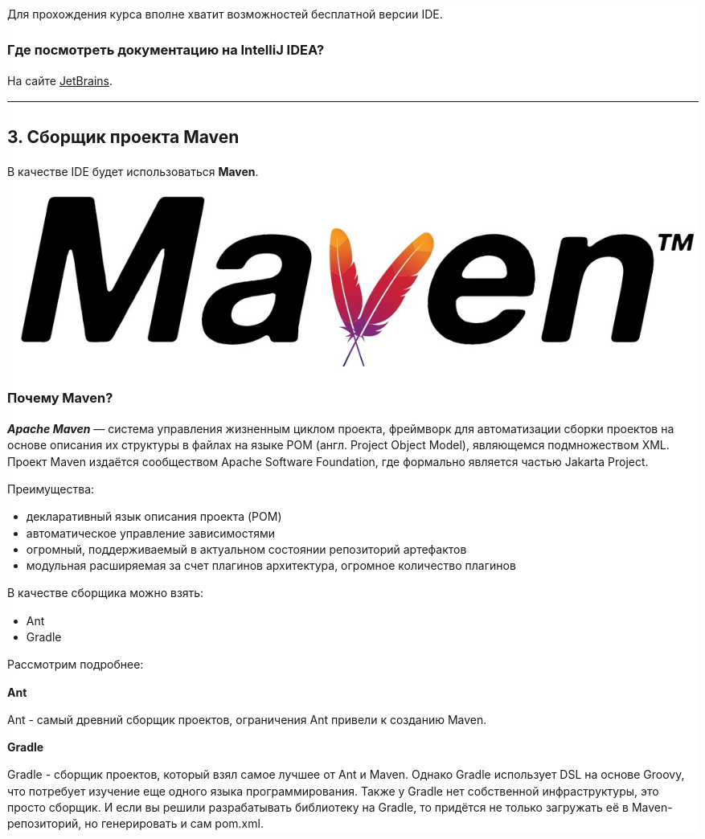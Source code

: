 Для прохождения курса вполне хватит возможностей бесплатной версии IDE.

### Где посмотреть документацию на IntelliJ IDEA?

На сайте [JetBrains](https://www.jetbrains.com/help/idea/discover-intellij-idea.html).

***

## 3. Сборщик проекта Maven

В качестве IDE будет использоваться **Maven**. 

![Maven](./_Files/3.%20Maven/01.jpg "Maven")

### Почему Maven?

***Apache Maven*** — система управления жизненным циклом проекта, фреймворк для автоматизации сборки проектов на основе описания их структуры в файлах на языке POM 
(англ. Project Object Model), являющемся подмножеством XML. Проект Maven издаётся сообществом Apache Software Foundation, где формально является частью Jakarta Project.

Преимущества:

* декларативный язык описания проекта (POM)
* автоматическое управление зависимостями
* огромный, поддерживаемый в актуальном состоянии репозиторий артефактов
* модульная расширяемая за счет плагинов архитектура, огромное количество плагинов

В качестве сборщика можно взять:

* Ant
* Gradle

Рассмотрим подробнее:

**Ant**

Ant - cамый древний сборщик проектов, ограничения Ant привели к созданию Maven.

**Gradle**

Gradle - сборщик проектов, который взял самое лучшее от Ant и Maven.
Однако Gradle использует DSL на основе Groovy, что потребует изучение еще одного языка программирования.
Также у Gradle нет собственной инфраструктуры, это просто сборщик. 
И если вы решили разрабатывать библиотеку на Gradle, то придётся не только загружать её в Maven-репозиторий, но генерировать и сам pom.xml.
